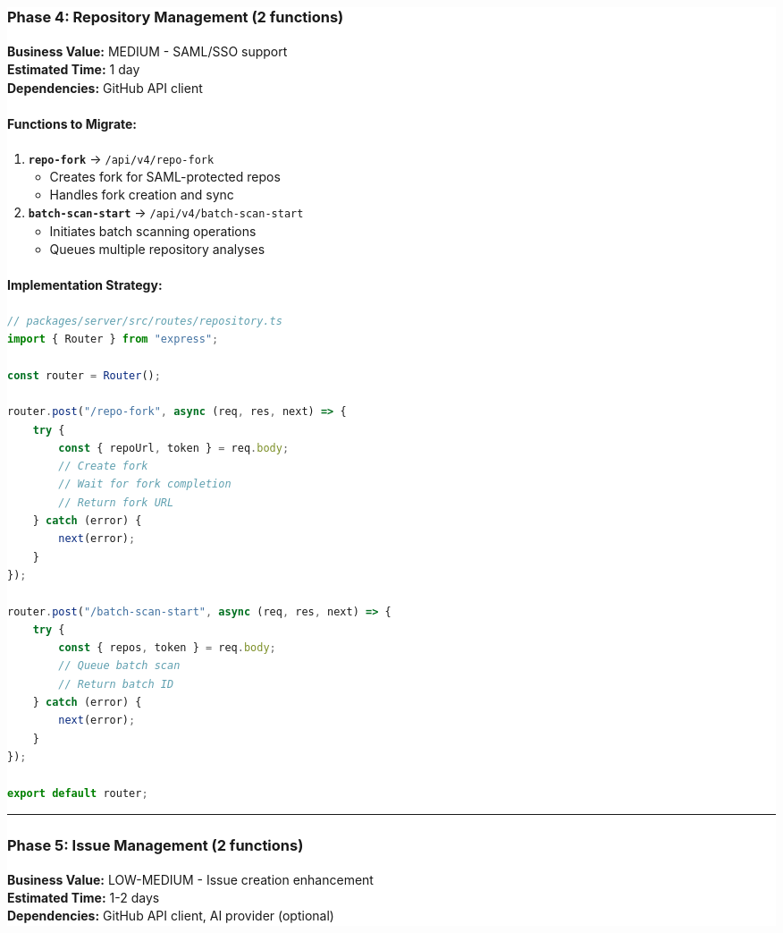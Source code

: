 
### **Phase 4: Repository Management (2 functions)**

**Business Value:** MEDIUM - SAML/SSO support  
**Estimated Time:** 1 day  
**Dependencies:** GitHub API client

#### Functions to Migrate:

1. **`repo-fork`** → `/api/v4/repo-fork`
    - Creates fork for SAML-protected repos
    - Handles fork creation and sync
2. **`batch-scan-start`** → `/api/v4/batch-scan-start`
    - Initiates batch scanning operations
    - Queues multiple repository analyses

#### Implementation Strategy:

```typescript
// packages/server/src/routes/repository.ts
import { Router } from "express";

const router = Router();

router.post("/repo-fork", async (req, res, next) => {
    try {
        const { repoUrl, token } = req.body;
        // Create fork
        // Wait for fork completion
        // Return fork URL
    } catch (error) {
        next(error);
    }
});

router.post("/batch-scan-start", async (req, res, next) => {
    try {
        const { repos, token } = req.body;
        // Queue batch scan
        // Return batch ID
    } catch (error) {
        next(error);
    }
});

export default router;
```

---

### **Phase 5: Issue Management (2 functions)**

**Business Value:** LOW-MEDIUM - Issue creation enhancement  
**Estimated Time:** 1-2 days  
**Dependencies:** GitHub API client, AI provider (optional)
